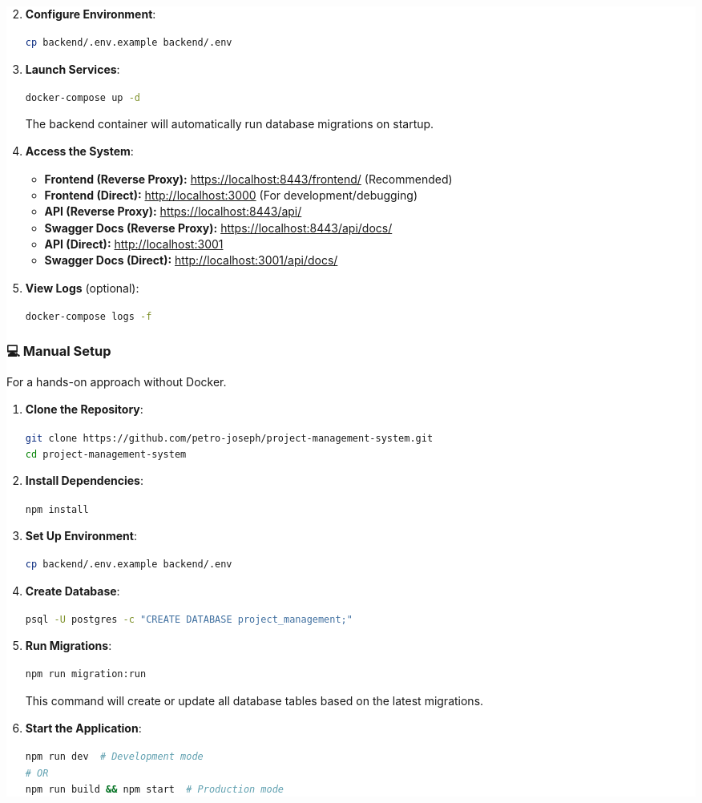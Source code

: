 2. **Configure Environment**:
   ```bash
   cp backend/.env.example backend/.env
   ```

3. **Launch Services**:
   ```bash
   docker-compose up -d
   ```
   The backend container will automatically run database migrations on startup.

4. **Access the System**:
   - **Frontend (Reverse Proxy):** [https://localhost:8443/frontend/](https://localhost:8443/frontend/) (Recommended)
   - **Frontend (Direct):** [http://localhost:3000](http://localhost:3000) (For development/debugging)
   - **API (Reverse Proxy):** [https://localhost:8443/api/](https://localhost:8443/api/)
   - **Swagger Docs (Reverse Proxy):** [https://localhost:8443/api/docs/](https://localhost:8443/api/docs/)
   - **API (Direct):** [http://localhost:3001](http://localhost:3001)
   - **Swagger Docs (Direct):** [http://localhost:3001/api/docs/](http://localhost:3001/api/docs/)

5. **View Logs** (optional):
   ```bash
   docker-compose logs -f
   ```

### 💻 Manual Setup
For a hands-on approach without Docker.

1. **Clone the Repository**:
   ```bash
   git clone https://github.com/petro-joseph/project-management-system.git
   cd project-management-system
   ```

2. **Install Dependencies**:
   ```bash
   npm install
   ```

3. **Set Up Environment**:
   ```bash
   cp backend/.env.example backend/.env
   ```

4. **Create Database**:
   ```bash
   psql -U postgres -c "CREATE DATABASE project_management;"
   ```

5. **Run Migrations**:
   ```bash
   npm run migration:run
   ```
   This command will create or update all database tables based on the latest migrations.

6. **Start the Application**:
   ```bash
   npm run dev  # Development mode
   # OR
   npm run build && npm start  # Production mode
   ```
